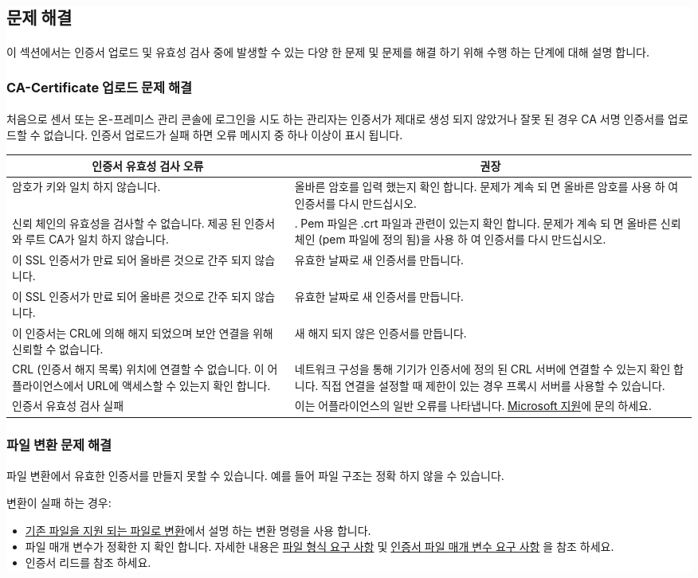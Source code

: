 ## <a name="troubleshooting"></a>문제 해결  

이 섹션에서는 인증서 업로드 및 유효성 검사 중에 발생할 수 있는 다양 한 문제 및 문제를 해결 하기 위해 수행 하는 단계에 대해 설명 합니다.

### <a name="troubleshoot-ca-certificate-upload"></a>CA-Certificate 업로드 문제 해결  

처음으로 센서 또는 온-프레미스 관리 콘솔에 로그인을 시도 하는 관리자는 인증서가 제대로 생성 되지 않았거나 잘못 된 경우 CA 서명 인증서를 업로드할 수 없습니다. 인증서 업로드가 실패 하면 오류 메시지 중 하나 이상이 표시 됩니다.

| **인증서 유효성 검사 오류** | **권장** |
|--|--|
| 암호가 키와 일치 하지 않습니다. | 올바른 암호를 입력 했는지 확인 합니다. 문제가 계속 되 면 올바른 암호를 사용 하 여 인증서를 다시 만드십시오. |
| 신뢰 체인의 유효성을 검사할 수 없습니다. 제공 된 인증서와 루트 CA가 일치 하지 않습니다.  | . Pem 파일은 .crt 파일과 관련이 있는지 확인 합니다. 문제가 계속 되 면 올바른 신뢰 체인 (pem 파일에 정의 됨)을 사용 하 여 인증서를 다시 만드십시오. |
| 이 SSL 인증서가 만료 되어 올바른 것으로 간주 되지 않습니다.  | 유효한 날짜로 새 인증서를 만듭니다.|
| 이 SSL 인증서가 만료 되어 올바른 것으로 간주 되지 않습니다.  | 유효한 날짜로 새 인증서를 만듭니다.|
|이 인증서는 CRL에 의해 해지 되었으며 보안 연결을 위해 신뢰할 수 없습니다. | 새 해지 되지 않은 인증서를 만듭니다. |
|CRL (인증서 해지 목록) 위치에 연결할 수 없습니다. 이 어플라이언스에서 URL에 액세스할 수 있는지 확인 합니다. | 네트워크 구성을 통해 기기가 인증서에 정의 된 CRL 서버에 연결할 수 있는지 확인 합니다. 직접 연결을 설정할 때 제한이 있는 경우 프록시 서버를 사용할 수 있습니다.  
|인증서 유효성 검사 실패  | 이는 어플라이언스의 일반 오류를 나타냅니다. [Microsoft 지원](https://support.microsoft.com/supportforbusiness/productselection?sapId=82c8f35-1b8e-f274-ec11-c6efdd6dd099)에 문의 하세요.|

### <a name="troubleshoot-file-conversions"></a>파일 변환 문제 해결  

파일 변환에서 유효한 인증서를 만들지 못할 수 있습니다. 예를 들어 파일 구조는 정확 하지 않을 수 있습니다.

변환이 실패 하는 경우:  

- [기존 파일을 지원 되는 파일로 변환](#convert-existing-files-to-supported-files)에서 설명 하는 변환 명령을 사용 합니다.
- 파일 매개 변수가 정확한 지 확인 합니다. 자세한 내용은 [파일 형식 요구 사항](#file-type-requirements) 및  [인증서 파일 매개 변수 요구 사항](#certificate-file-parameter-requirements) 을 참조 하세요.  
- 인증서 리드를 참조 하세요.